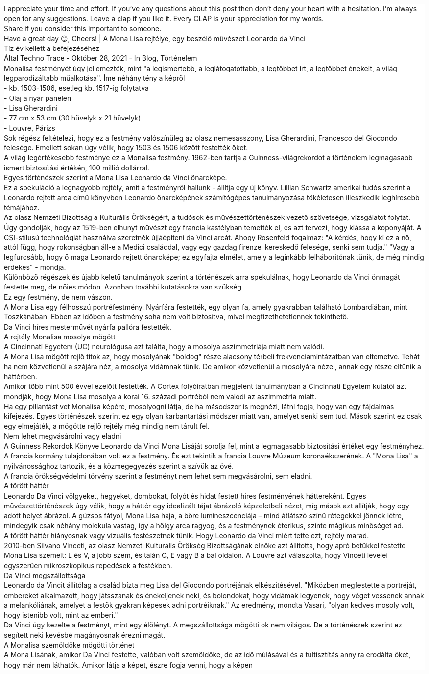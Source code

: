 I appreciate your time and effort. If you’ve any questions about this post then don’t deny your heart with a hesitation. I’m always open for any suggestions. Leave a clap if you like it. Every CLAP is your appreciation for my words.<br/>Share if you consider this important to someone.<br/>Have a great day 😊, Cheers! | A Mona Lisa rejtélye, egy beszélő művészet Leonardo da Vinci<br/>Tíz év kellett a befejezéséhez<br/>Által Techno Trace - Október 28, 2021 - In Blog, Történelem<br/>Monalisa festményét úgy jellemezték, mint "a legismertebb, a leglátogatottabb, a legtöbbet írt, a legtöbbet énekelt, a világ legparodizáltabb műalkotása". Íme néhány tény a képről<br/>- kb. 1503-1506, esetleg kb. 1517-ig folytatva<br/>- Olaj a nyár panelen<br/>- Lisa Gherardini<br/>- 77 cm x 53 cm (30 hüvelyk x 21 hüvelyk)<br/>- Louvre, Párizs<br/>Sok régész feltételezi, hogy ez a festmény valószínűleg az olasz nemesasszony, Lisa Gherardini, Francesco del Giocondo felesége. Emellett sokan úgy vélik, hogy 1503 és 1506 között festették őket.<br/>A világ legértékesebb festménye ez a Monalisa festmény. 1962-ben tartja a Guinness-világrekordot a történelem legmagasabb ismert biztosítási értékén, 100 millió dollárral.<br/>Egyes történészek szerint a Mona Lisa Leonardo da Vinci önarcképe.<br/>Ez a spekuláció a legnagyobb rejtély, amit a festményről hallunk - állítja egy új könyv. Lillian Schwartz amerikai tudós szerint a Leonardo rejtett arca című könyvben Leonardo önarcképének számítógépes tanulmányozása tökéletesen illeszkedik leghíresebb témájához.<br/>Az olasz Nemzeti Bizottság a Kulturális Örökségért, a tudósok és művészettörténészek vezető szövetsége, vizsgálatot folytat. Úgy gondolják, hogy az 1519-ben elhunyt művészt egy francia kastélyban temették el, és azt tervezi, hogy kiássa a koponyáját. A CSI-stílusú technológiát használva szeretnék újjáépíteni da Vinci arcát. Ahogy Rosenfeld fogalmaz: "A kérdés, hogy ki ez a nő, attól függ, hogy rokonságban áll-e a Medici családdal, vagy egy gazdag firenzei kereskedő felesége, senki sem tudja." "Vagy a legfurcsább, hogy ő maga Leonardo rejtett önarcképe; ez egyfajta elmélet, amely a leginkább felháborítónak tűnik, de még mindig érdekes" - mondja.<br/>Különböző régészek és újabb keletű tanulmányok szerint a történészek arra spekulálnak, hogy Leonardo da Vinci önmagát festette meg, de nőies módon. Azonban további kutatásokra van szükség.<br/>Ez egy festmény, de nem vászon.<br/>A Mona Lisa egy félhosszú portréfestmény. Nyárfára festették, egy olyan fa, amely gyakrabban található Lombardiában, mint Toszkánában. Ebben az időben a festmény soha nem volt biztosítva, mivel megfizethetetlennek tekinthető.<br/>Da Vinci híres mesterművét nyárfa pallóra festették.<br/>A rejtély Monalisa mosolya mögött<br/>A Cincinnati Egyetem (UC) neurológusa azt találta, hogy a mosolya aszimmetriája miatt nem valódi.<br/>A Mona Lisa mögött rejlő titok az, hogy mosolyának "boldog" része alacsony térbeli frekvenciamintázatban van eltemetve. Tehát ha nem közvetlenül a szájára néz, a mosolya vidámnak tűnik. De amikor közvetlenül a mosolyára nézel, annak egy része eltűnik a háttérben.<br/>Amikor több mint 500 évvel ezelőtt festették. A Cortex folyóiratban megjelent tanulmányban a Cincinnati Egyetem kutatói azt mondják, hogy Mona Lisa mosolya a korai 16. századi portréból nem valódi az aszimmetria miatt.<br/>Ha egy pillantást vet Monalisa képére, mosolyogni látja, de ha másodszor is megnézi, látni fogja, hogy van egy fájdalmas kifejezés. Egyes történészek szerint ez egy olyan karbantartási módszer miatt van, amelyet senki sem tud. Mások szerint ez csak egy elmejáték, a mögötte rejlő rejtély még mindig nem tárult fel.<br/>Nem lehet megvásárolni vagy eladni<br/>A Guinness Rekordok Könyve Leonardo da Vinci Mona Lisáját sorolja fel, mint a legmagasabb biztosítási értéket egy festményhez. A francia kormány tulajdonában volt ez a festmény. És ezt tekintik a francia Louvre Múzeum koronaékszerének. A "Mona Lisa" a nyilvánossághoz tartozik, és a közmegegyezés szerint a szívük az övé.<br/>A francia örökségvédelmi törvény szerint a festményt nem lehet sem megvásárolni, sem eladni.<br/>A törött háttér<br/>Leonardo Da Vinci völgyeket, hegyeket, dombokat, folyót és hidat festett híres festményének háttereként. Egyes művészettörténészek úgy vélik, hogy a háttér egy idealizált tájat ábrázoló képzeletbeli nézet, míg mások azt állítják, hogy egy adott helyet ábrázol. A gúzsos fátyol, Mona Lisa haja, a bőre lumineszcenciája – mind átlátszó színű rétegekkel jönnek létre, mindegyik csak néhány molekula vastag, így a hölgy arca ragyog, és a festménynek éterikus, szinte mágikus minőséget ad.<br/>A törött háttér hiányosnak vagy vizuális festészetnek tűnik. Hogy Leonardo da Vinci miért tette ezt, rejtély marad.<br/>2010-ben Silvano Vinceti, az olasz Nemzeti Kulturális Örökség Bizottságának elnöke azt állította, hogy apró betűkkel festette Mona Lisa szemeit: L és V, a jobb szem, és talán C, E vagy B a bal oldalon. A Louvre azt válaszolta, hogy Vinceti levelei egyszerűen mikroszkopikus repedések a festékben.<br/>Da Vinci megszállottsága<br/>Leonardo da Vincit állítólag a család bízta meg Lisa del Giocondo portréjának elkészítésével. "Miközben megfestette a portréját, embereket alkalmazott, hogy játsszanak és énekeljenek neki, és bolondokat, hogy vidámak legyenek, hogy véget vessenek annak a melankóliának, amelyet a festők gyakran képesek adni portréiknak." Az eredmény, mondta Vasari, "olyan kedves mosoly volt, hogy istenibb volt, mint az emberi."<br/>Da Vinci úgy kezelte a festményt, mint egy élőlényt. A megszállottsága mögötti ok nem világos. De a történészek szerint ez segített neki kevésbé magányosnak érezni magát.<br/>A Monalisa szemöldöke mögötti történet<br/>A Mona Lisának, amikor Da Vinci festette, valóban volt szemöldöke, de az idő múlásával és a túltisztítás annyira erodálta őket, hogy már nem láthatók. Amikor látja a képet, észre fogja venni, hogy a képen